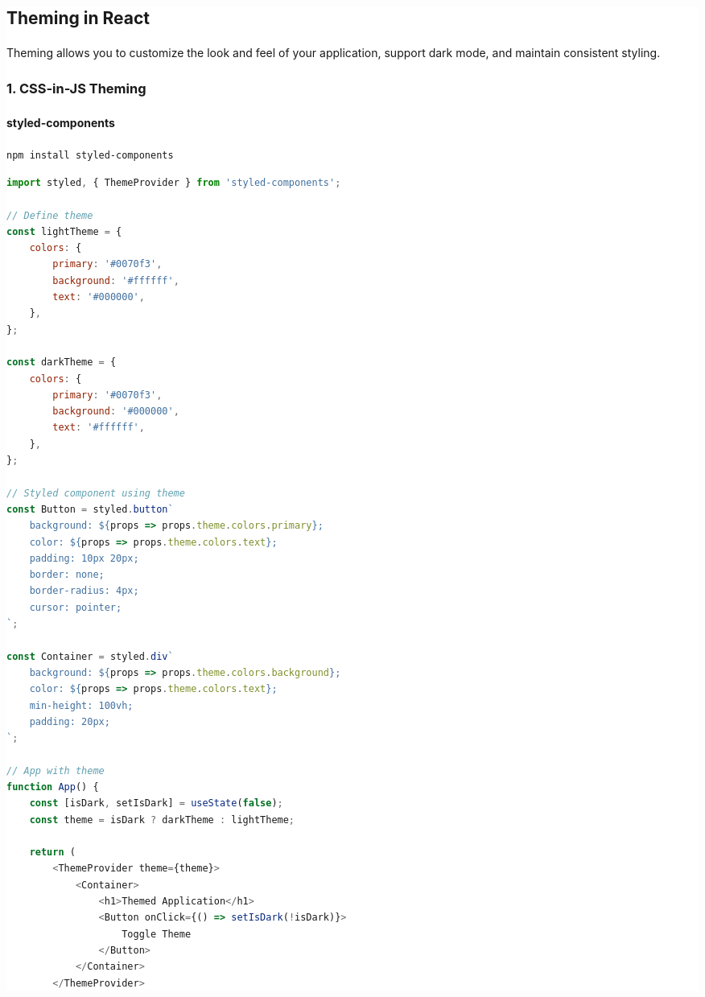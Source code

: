 ## Theming in React

Theming allows you to customize the look and feel of your application, support dark mode, and maintain consistent styling.

### 1. CSS-in-JS Theming

#### styled-components

```bash
npm install styled-components
```

```javascript
import styled, { ThemeProvider } from 'styled-components';

// Define theme
const lightTheme = {
    colors: {
        primary: '#0070f3',
        background: '#ffffff',
        text: '#000000',
    },
};

const darkTheme = {
    colors: {
        primary: '#0070f3',
        background: '#000000',
        text: '#ffffff',
    },
};

// Styled component using theme
const Button = styled.button`
    background: ${props => props.theme.colors.primary};
    color: ${props => props.theme.colors.text};
    padding: 10px 20px;
    border: none;
    border-radius: 4px;
    cursor: pointer;
`;

const Container = styled.div`
    background: ${props => props.theme.colors.background};
    color: ${props => props.theme.colors.text};
    min-height: 100vh;
    padding: 20px;
`;

// App with theme
function App() {
    const [isDark, setIsDark] = useState(false);
    const theme = isDark ? darkTheme : lightTheme;

    return (
        <ThemeProvider theme={theme}>
            <Container>
                <h1>Themed Application</h1>
                <Button onClick={() => setIsDark(!isDark)}>
                    Toggle Theme
                </Button>
            </Container>
        </ThemeProvider>
```